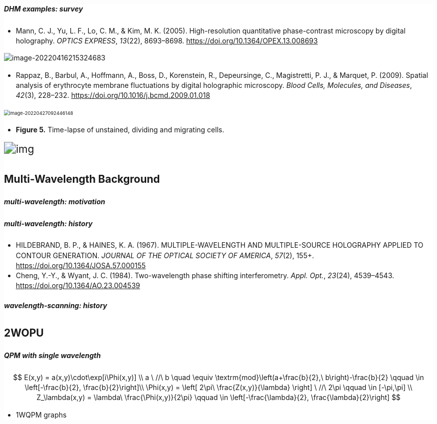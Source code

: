 

##### DHM examples: survey

- Mann, C. J., Yu, L. F., Lo, C. M., & Kim, M. K. (2005). High-resolution quantitative phase-contrast microscopy by digital holography. *OPTICS EXPRESS*, *13*(22), 8693–8698. https://doi.org/10.1364/OPEX.13.008693

<img src="DH_tutorial_md.assets/image-20220416215324683.png" alt="image-20220416215324683"  />



- Rappaz, B., Barbul, A., Hoffmann, A., Boss, D., Korenstein, R., Depeursinge, C., Magistretti, P. J., & Marquet, P. (2009). Spatial analysis of erythrocyte membrane fluctuations by digital holographic microscopy. *Blood Cells, Molecules, and Diseases*, *42*(3), 228–232. https://doi.org/10.1016/j.bcmd.2009.01.018

<img src="DH_tutorial_md.assets/image-20220427092446148.png" alt="image-20220427092446148" style="zoom: 67%;" />



- **Figure 5.** Time-lapse of unstained, dividing and migrating cells. 

<img src="DH_tutorial_md.assets/DHM-CellTimeLapse.gif" alt="img" style="zoom:150%;" />



## Multi-Wavelength Background

##### multi-wavelength: motivation

##### multi-wavelength: history

- HILDEBRAND, B. P., & HAINES, K. A. (1967). MULTIPLE-WAVELENGTH AND MULTIPLE-SOURCE HOLOGRAPHY APPLIED TO CONTOUR GENERATION. *JOURNAL OF THE OPTICAL SOCIETY OF AMERICA*, *57*(2), 155+. https://doi.org/10.1364/JOSA.57.000155
- Cheng, Y.-Y., & Wyant, J. C. (1984). Two-wavelength phase shifting interferometry. *Appl. Opt.*, *23*(24), 4539–4543. https://doi.org/10.1364/AO.23.004539

##### wavelength-scanning: history



## 2WOPU

##### QPM with single wavelength

$$
E(x,y) = a(x,y)\cdot\exp[i\Phi(x,y)] \\
a \ //\ b \quad \equiv \textrm{mod}\left(a+\frac{b}{2},\ b\right)-\frac{b}{2} \qquad \in \left[-\frac{b}{2}, \frac{b}{2}\right]\\
\Phi(x,y) = \left[ 2\pi\ \frac{Z(x,y)}{\lambda} \right] \ //\ 2\pi \qquad \in [-\pi,\pi] \\
Z_\lambda(x,y) = \lambda\ \frac{\Phi(x,y)}{2\pi} \qquad \in \left[-\frac{\lambda}{2}, \frac{\lambda}{2}\right]
$$

- 1WQPM graphs
